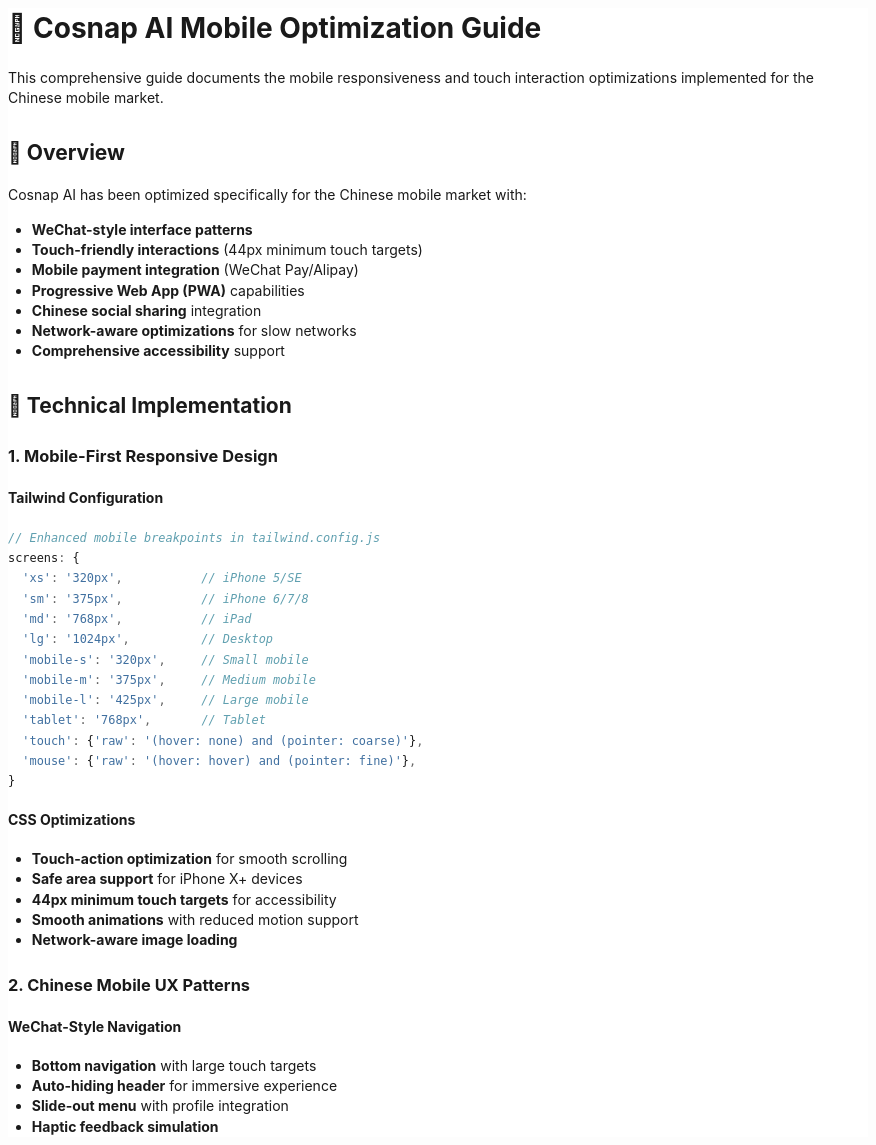 # 📱 Cosnap AI Mobile Optimization Guide

This comprehensive guide documents the mobile responsiveness and touch interaction optimizations implemented for the Chinese mobile market.

## 🎯 Overview

Cosnap AI has been optimized specifically for the Chinese mobile market with:
- **WeChat-style interface patterns**
- **Touch-friendly interactions** (44px minimum touch targets)
- **Mobile payment integration** (WeChat Pay/Alipay)
- **Progressive Web App (PWA)** capabilities
- **Chinese social sharing** integration
- **Network-aware optimizations** for slow networks
- **Comprehensive accessibility** support

## 🔧 Technical Implementation

### 1. Mobile-First Responsive Design

#### Tailwind Configuration
```javascript
// Enhanced mobile breakpoints in tailwind.config.js
screens: {
  'xs': '320px',           // iPhone 5/SE
  'sm': '375px',           // iPhone 6/7/8
  'md': '768px',           // iPad
  'lg': '1024px',          // Desktop
  'mobile-s': '320px',     // Small mobile
  'mobile-m': '375px',     // Medium mobile
  'mobile-l': '425px',     // Large mobile
  'tablet': '768px',       // Tablet
  'touch': {'raw': '(hover: none) and (pointer: coarse)'},
  'mouse': {'raw': '(hover: hover) and (pointer: fine)'},
}
```

#### CSS Optimizations
- **Touch-action optimization** for smooth scrolling
- **Safe area support** for iPhone X+ devices
- **44px minimum touch targets** for accessibility
- **Smooth animations** with reduced motion support
- **Network-aware image loading**

### 2. Chinese Mobile UX Patterns

#### WeChat-Style Navigation
- **Bottom navigation** with large touch targets
- **Auto-hiding header** for immersive experience
- **Slide-out menu** with profile integration
- **Haptic feedback simulation**
